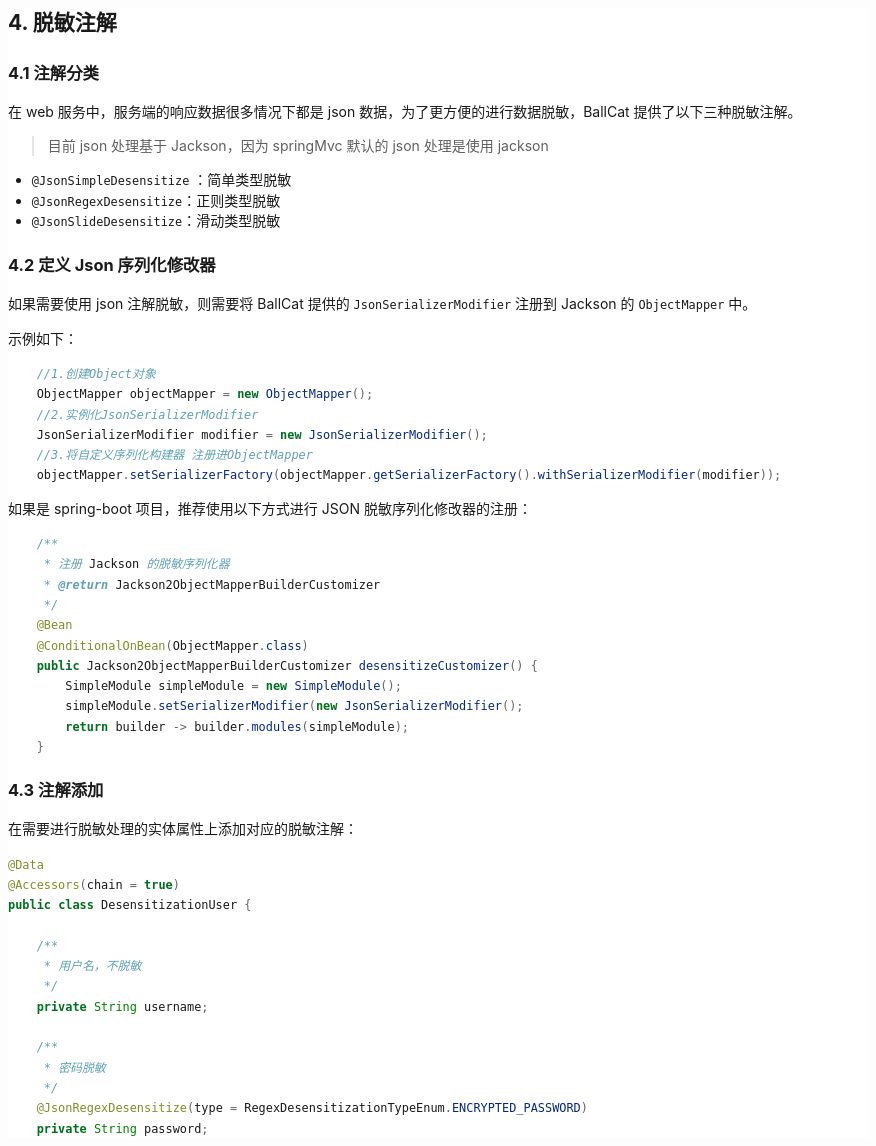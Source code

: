 



## 4. 脱敏注解

### 4.1 注解分类

在 web 服务中，服务端的响应数据很多情况下都是 json 数据，为了更方便的进行数据脱敏，BallCat 提供了以下三种脱敏注解。

> 目前 json 处理基于 Jackson，因为 springMvc 默认的 json 处理是使用 jackson

- `@JsonSimpleDesensitize` ：简单类型脱敏
- `@JsonRegexDesensitize`：正则类型脱敏
- `@JsonSlideDesensitize`：滑动类型脱敏

### 4.2 定义 Json 序列化修改器

如果需要使用 json 注解脱敏，则需要将 BallCat 提供的 `JsonSerializerModifier` 注册到 Jackson 的 `ObjectMapper` 中。

示例如下：

```java
    //1.创建Object对象
    ObjectMapper objectMapper = new ObjectMapper();
    //2.实例化JsonSerializerModifier
    JsonSerializerModifier modifier = new JsonSerializerModifier();
    //3.将自定义序列化构建器 注册进ObjectMapper
    objectMapper.setSerializerFactory(objectMapper.getSerializerFactory().withSerializerModifier(modifier));
```

如果是 spring-boot 项目，推荐使用以下方式进行 JSON 脱敏序列化修改器的注册：

```java
	/**
	 * 注册 Jackson 的脱敏序列化器
	 * @return Jackson2ObjectMapperBuilderCustomizer
	 */
	@Bean
	@ConditionalOnBean(ObjectMapper.class)
	public Jackson2ObjectMapperBuilderCustomizer desensitizeCustomizer() {
		SimpleModule simpleModule = new SimpleModule();
		simpleModule.setSerializerModifier(new JsonSerializerModifier();
		return builder -> builder.modules(simpleModule);
	}
```



### 4.3 注解添加

在需要进行脱敏处理的实体属性上添加对应的脱敏注解：

```java
@Data
@Accessors(chain = true)
public class DesensitizationUser {

	/**
	 * 用户名，不脱敏
	 */
	private String username;

	/**
	 * 密码脱敏
	 */
	@JsonRegexDesensitize(type = RegexDesensitizationTypeEnum.ENCRYPTED_PASSWORD)
	private String password;

```